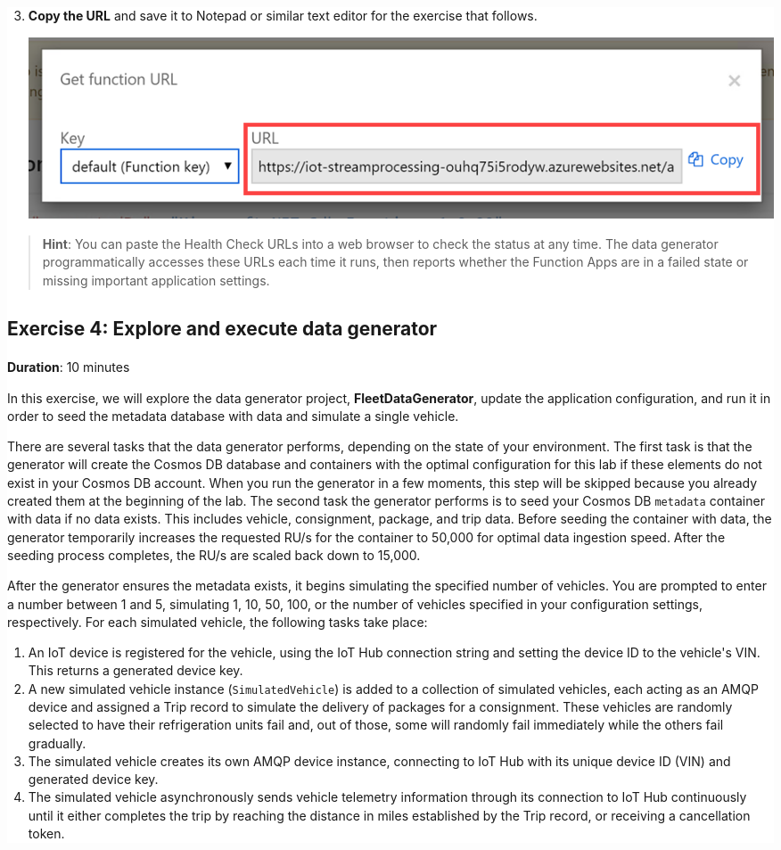 3. **Copy the URL** and save it to Notepad or similar text editor for the exercise that follows.

    ![The HealthCheck URL is highlighted.](media/portal-stream-function-healthcheck-url.png "Get function URL")

> **Hint**: You can paste the Health Check URLs into a web browser to check the status at any time. The data generator programmatically accesses these URLs each time it runs, then reports whether the Function Apps are in a failed state or missing important application settings.

## Exercise 4: Explore and execute data generator

**Duration**: 10 minutes

In this exercise, we will explore the data generator project, **FleetDataGenerator**, update the application configuration, and run it in order to seed the metadata database with data and simulate a single vehicle.

There are several tasks that the data generator performs, depending on the state of your environment. The first task is that the generator will create the Cosmos DB database and containers with the optimal configuration for this lab if these elements do not exist in your Cosmos DB account. When you run the generator in a few moments, this step will be skipped because you already created them at the beginning of the lab. The second task the generator performs is to seed your Cosmos DB `metadata` container with data if no data exists. This includes vehicle, consignment, package, and trip data. Before seeding the container with data, the generator temporarily increases the requested RU/s for the container to 50,000 for optimal data ingestion speed. After the seeding process completes, the RU/s are scaled back down to 15,000.

After the generator ensures the metadata exists, it begins simulating the specified number of vehicles. You are prompted to enter a number between 1 and 5, simulating 1, 10, 50, 100, or the number of vehicles specified in your configuration settings, respectively. For each simulated vehicle, the following tasks take place:

1. An IoT device is registered for the vehicle, using the IoT Hub connection string and setting the device ID to the vehicle's VIN. This returns a generated device key.
2. A new simulated vehicle instance (`SimulatedVehicle`) is added to a collection of simulated vehicles, each acting as an AMQP device and assigned a Trip record to simulate the delivery of packages for a consignment. These vehicles are randomly selected to have their refrigeration units fail and, out of those, some will randomly fail immediately while the others fail gradually.
3. The simulated vehicle creates its own AMQP device instance, connecting to IoT Hub with its unique device ID (VIN) and generated device key.
4. The simulated vehicle asynchronously sends vehicle telemetry information through its connection to IoT Hub continuously until it either completes the trip by reaching the distance in miles established by the Trip record, or receiving a cancellation token.
